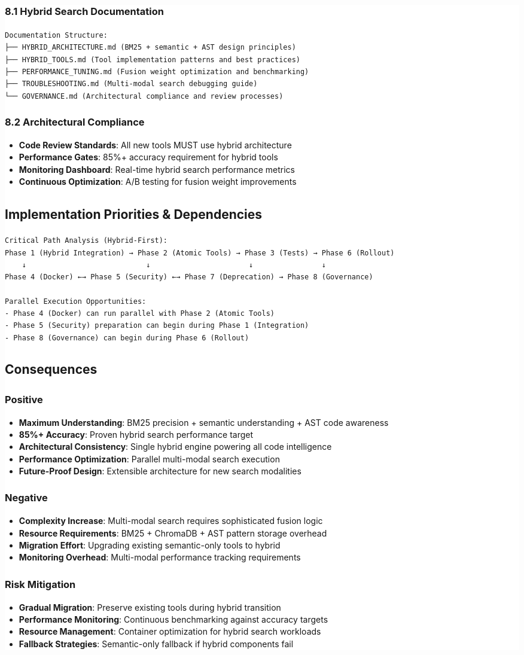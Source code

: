 ### 8.1 Hybrid Search Documentation
```
Documentation Structure:
├── HYBRID_ARCHITECTURE.md (BM25 + semantic + AST design principles)
├── HYBRID_TOOLS.md (Tool implementation patterns and best practices)
├── PERFORMANCE_TUNING.md (Fusion weight optimization and benchmarking)
├── TROUBLESHOOTING.md (Multi-modal search debugging guide)
└── GOVERNANCE.md (Architectural compliance and review processes)
```

### 8.2 Architectural Compliance
- **Code Review Standards**: All new tools MUST use hybrid architecture
- **Performance Gates**: 85%+ accuracy requirement for hybrid tools
- **Monitoring Dashboard**: Real-time hybrid search performance metrics
- **Continuous Optimization**: A/B testing for fusion weight improvements

## Implementation Priorities & Dependencies

```
Critical Path Analysis (Hybrid-First):
Phase 1 (Hybrid Integration) → Phase 2 (Atomic Tools) → Phase 3 (Tests) → Phase 6 (Rollout)
    ↓                            ↓                       ↓                ↓
Phase 4 (Docker) ←→ Phase 5 (Security) ←→ Phase 7 (Deprecation) → Phase 8 (Governance)

Parallel Execution Opportunities:
- Phase 4 (Docker) can run parallel with Phase 2 (Atomic Tools)
- Phase 5 (Security) preparation can begin during Phase 1 (Integration)
- Phase 8 (Governance) can begin during Phase 6 (Rollout)
```

## Consequences

### Positive
- **Maximum Understanding**: BM25 precision + semantic understanding + AST code awareness
- **85%+ Accuracy**: Proven hybrid search performance target
- **Architectural Consistency**: Single hybrid engine powering all code intelligence
- **Performance Optimization**: Parallel multi-modal search execution
- **Future-Proof Design**: Extensible architecture for new search modalities

### Negative  
- **Complexity Increase**: Multi-modal search requires sophisticated fusion logic
- **Resource Requirements**: BM25 + ChromaDB + AST pattern storage overhead
- **Migration Effort**: Upgrading existing semantic-only tools to hybrid
- **Monitoring Overhead**: Multi-modal performance tracking requirements

### Risk Mitigation
- **Gradual Migration**: Preserve existing tools during hybrid transition
- **Performance Monitoring**: Continuous benchmarking against accuracy targets
- **Resource Management**: Container optimization for hybrid search workloads
- **Fallback Strategies**: Semantic-only fallback if hybrid components fail
